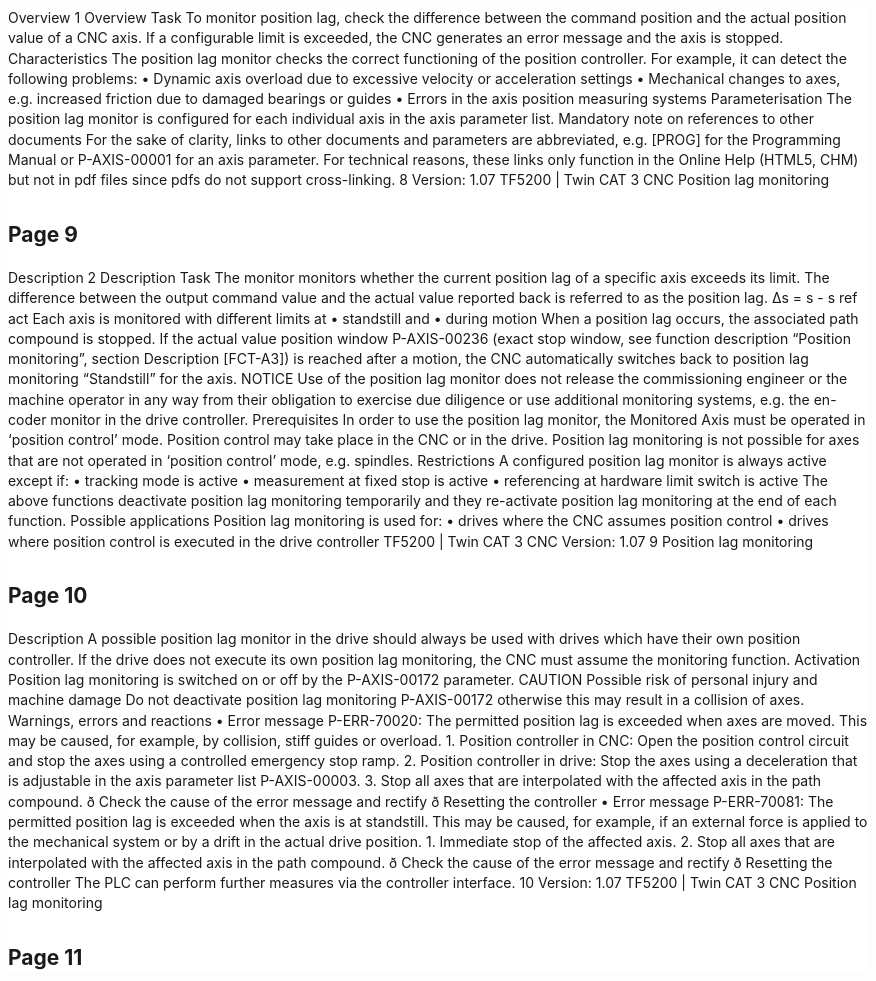 Overview 1 Overview Task To monitor position lag, check the difference between the command position and the actual position value of a CNC axis. If a configurable limit is exceeded, the CNC generates an error message and the axis is stopped. Characteristics The position lag monitor checks the correct functioning of the position controller. For example, it can detect the following problems: • Dynamic axis overload due to excessive velocity or acceleration settings • Mechanical changes to axes, e.g. increased friction due to damaged bearings or guides • Errors in the axis position measuring systems Parameterisation The position lag monitor is configured for each individual axis in the axis parameter list. Mandatory note on references to other documents For the sake of clarity, links to other documents and parameters are abbreviated, e.g. [PROG] for the Programming Manual or P-AXIS-00001 for an axis parameter. For technical reasons, these links only function in the Online Help (HTML5, CHM) but not in pdf files since pdfs do not support cross-linking. 8 Version: 1.07 TF5200 | Twin CAT 3 CNC Position lag monitoring
## Page 9

Description 2 Description Task The monitor monitors whether the current position lag of a specific axis exceeds its limit. The difference between the output command value and the actual value reported back is referred to as the position lag. ∆s = s - s ref act Each axis is monitored with different limits at • standstill and • during motion When a position lag occurs, the associated path compound is stopped. If the actual value position window P-AXIS-00236 (exact stop window, see function description “Position monitoring”, section Description [FCT-A3]) is reached after a motion, the CNC automatically switches back to position lag monitoring “Standstill” for the axis. NOTICE Use of the position lag monitor does not release the commissioning engineer or the machine operator in any way from their obligation to exercise due diligence or use additional monitoring systems, e.g. the en- coder monitor in the drive controller. Prerequisites In order to use the position lag monitor, the Monitored Axis must be operated in ‘position control’ mode. Position control may take place in the CNC or in the drive. Position lag monitoring is not possible for axes that are not operated in ‘position control’ mode, e.g. spindles. Restrictions A configured position lag monitor is always active except if: • tracking mode is active • measurement at fixed stop is active • referencing at hardware limit switch is active The above functions deactivate position lag monitoring temporarily and they re-activate position lag monitoring at the end of each function. Possible applications Position lag monitoring is used for: • drives where the CNC assumes position control • drives where position control is executed in the drive controller TF5200 | Twin CAT 3 CNC Version: 1.07 9 Position lag monitoring
## Page 10

Description A possible position lag monitor in the drive should always be used with drives which have their own position controller. If the drive does not execute its own position lag monitoring, the CNC must assume the monitoring function. Activation Position lag monitoring is switched on or off by the P-AXIS-00172 parameter. CAUTION Possible risk of personal injury and machine damage Do not deactivate position lag monitoring P-AXIS-00172 otherwise this may result in a collision of axes. Warnings, errors and reactions • Error message P-ERR-70020: The permitted position lag is exceeded when axes are moved. This may be caused, for example, by collision, stiff guides or overload. 1. Position controller in CNC: Open the position control circuit and stop the axes using a controlled emergency stop ramp. 2. Position controller in drive: Stop the axes using a deceleration that is adjustable in the axis parameter list P-AXIS-00003. 3. Stop all axes that are interpolated with the affected axis in the path compound. ð Check the cause of the error message and rectify ð Resetting the controller • Error message P-ERR-70081: The permitted position lag is exceeded when the axis is at standstill. This may be caused, for example, if an external force is applied to the mechanical system or by a drift in the actual drive position. 1. Immediate stop of the affected axis. 2. Stop all axes that are interpolated with the affected axis in the path compound. ð Check the cause of the error message and rectify ð Resetting the controller The PLC can perform further measures via the controller interface. 10 Version: 1.07 TF5200 | Twin CAT 3 CNC Position lag monitoring
## Page 11
